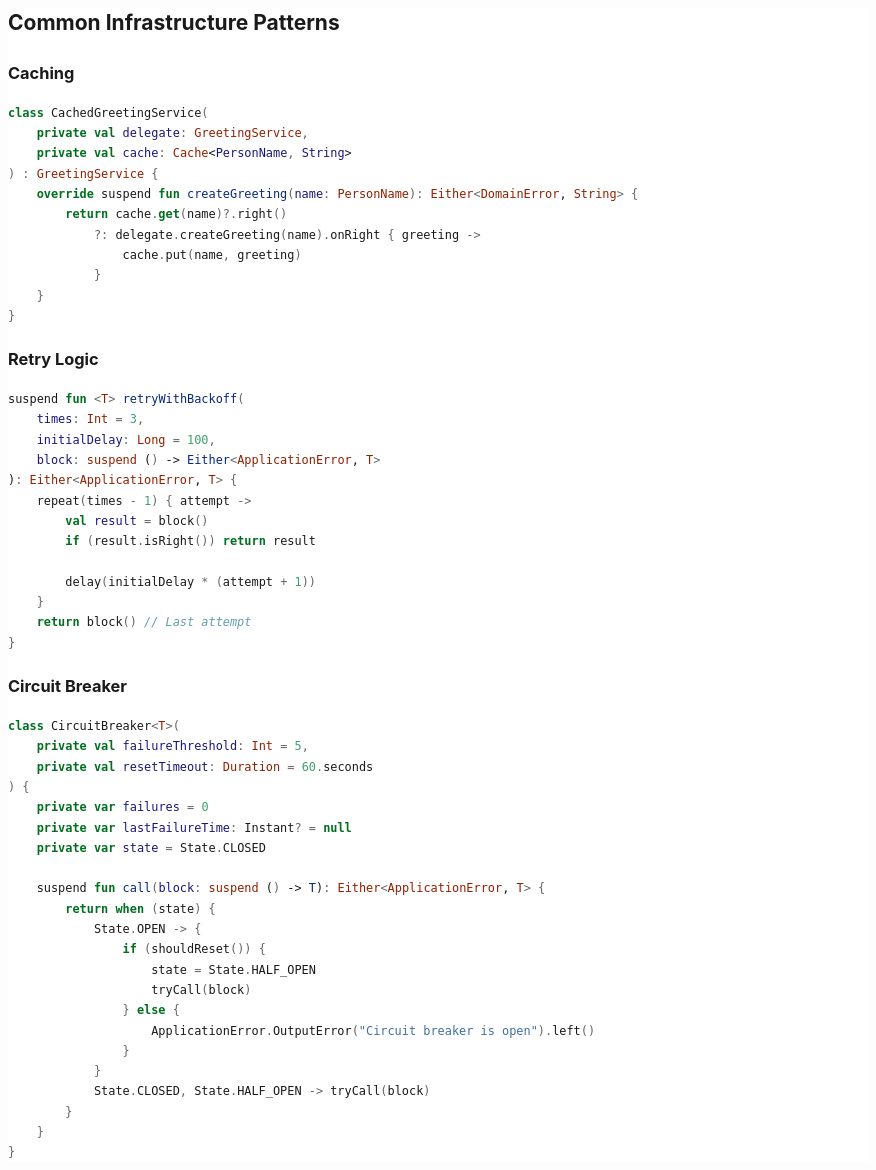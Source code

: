 
## Common Infrastructure Patterns

### Caching

```kotlin
class CachedGreetingService(
    private val delegate: GreetingService,
    private val cache: Cache<PersonName, String>
) : GreetingService {
    override suspend fun createGreeting(name: PersonName): Either<DomainError, String> {
        return cache.get(name)?.right() 
            ?: delegate.createGreeting(name).onRight { greeting ->
                cache.put(name, greeting)
            }
    }
}
```

### Retry Logic

```kotlin
suspend fun <T> retryWithBackoff(
    times: Int = 3,
    initialDelay: Long = 100,
    block: suspend () -> Either<ApplicationError, T>
): Either<ApplicationError, T> {
    repeat(times - 1) { attempt ->
        val result = block()
        if (result.isRight()) return result
        
        delay(initialDelay * (attempt + 1))
    }
    return block() // Last attempt
}
```

### Circuit Breaker

```kotlin
class CircuitBreaker<T>(
    private val failureThreshold: Int = 5,
    private val resetTimeout: Duration = 60.seconds
) {
    private var failures = 0
    private var lastFailureTime: Instant? = null
    private var state = State.CLOSED
    
    suspend fun call(block: suspend () -> T): Either<ApplicationError, T> {
        return when (state) {
            State.OPEN -> {
                if (shouldReset()) {
                    state = State.HALF_OPEN
                    tryCall(block)
                } else {
                    ApplicationError.OutputError("Circuit breaker is open").left()
                }
            }
            State.CLOSED, State.HALF_OPEN -> tryCall(block)
        }
    }
}
```
